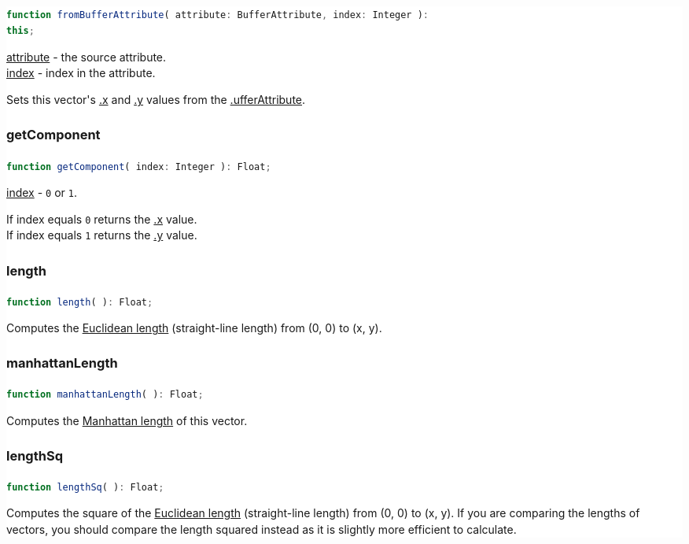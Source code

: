   
  
```ts  
function fromBufferAttribute( attribute: BufferAttribute, index: Integer ):
this;  
```  

[attribute](en\core\BufferAttribute.html) - the source attribute.  
[index](#) - index in the attribute.  
  
Sets this vector's [.x](#x) and [.y](#y) values from the
[.ufferAttribute](#ufferAttribute).

### getComponent

  
  
```ts  
function getComponent( index: Integer ): Float;  
```  

[index](#) - `0` or `1`.  
  
If index equals `0` returns the [.x](#x) value.  
If index equals `1` returns the [.y](#y) value.

### length

  
  
```ts  
function length( ): Float;  
```  

Computes the <a
href="https://en.wikipedia.org/wiki/Euclidean_distance">Euclidean length</a>
(straight-line length) from (0, 0) to (x, y).

### manhattanLength

  
  
```ts  
function manhattanLength( ): Float;  
```  

Computes the <a href="http://en.wikipedia.org/wiki/Taxicab_geometry">Manhattan
length</a> of this vector.

### lengthSq

  
  
```ts  
function lengthSq( ): Float;  
```  

Computes the square of the <a
href="https://en.wikipedia.org/wiki/Euclidean_distance">Euclidean length</a>
(straight-line length) from (0, 0) to (x, y). If you are comparing the lengths
of vectors, you should compare the length squared instead as it is slightly
more efficient to calculate.
